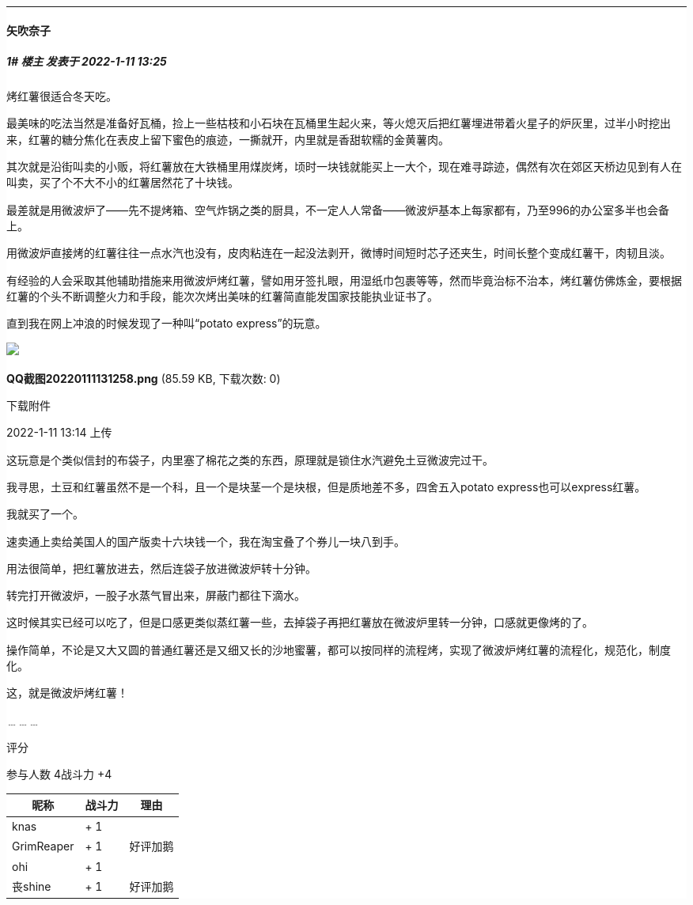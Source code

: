 

*****

####  矢吹奈子  
##### 1#       楼主       发表于 2022-1-11 13:25

烤红薯很适合冬天吃。

最美味的吃法当然是准备好瓦桶，捡上一些枯枝和小石块在瓦桶里生起火来，等火熄灭后把红薯埋进带着火星子的炉灰里，过半小时挖出来，红薯的糖分焦化在表皮上留下蜜色的痕迹，一撕就开，内里就是香甜软糯的金黄薯肉。

其次就是沿街叫卖的小贩，将红薯放在大铁桶里用煤炭烤，顷时一块钱就能买上一大个，现在难寻踪迹，偶然有次在郊区天桥边见到有人在叫卖，买了个不大不小的红薯居然花了十块钱。

最差就是用微波炉了——先不提烤箱、空气炸锅之类的厨具，不一定人人常备——微波炉基本上每家都有，乃至996的办公室多半也会备上。

用微波炉直接烤的红薯往往一点水汽也没有，皮肉粘连在一起没法剥开，微博时间短时芯子还夹生，时间长整个变成红薯干，肉韧且淡。

有经验的人会采取其他辅助措施来用微波炉烤红薯，譬如用牙签扎眼，用湿纸巾包裹等等，然而毕竟治标不治本，烤红薯仿佛炼金，要根据红薯的个头不断调整火力和手段，能次次烤出美味的红薯简直能发国家技能执业证书了。

直到我在网上冲浪的时候发现了一种叫“potato express”的玩意。

<img src="https://img.saraba1st.com/forum/202201/11/131403en0vmnmn004rp4mi.png" referrerpolicy="no-referrer">

<strong>QQ截图20220111131258.png</strong> (85.59 KB, 下载次数: 0)

下载附件

2022-1-11 13:14 上传

这玩意是个类似信封的布袋子，内里塞了棉花之类的东西，原理就是锁住水汽避免土豆微波完过干。

我寻思，土豆和红薯虽然不是一个科，且一个是块茎一个是块根，但是质地差不多，四舍五入potato express也可以express红薯。

我就买了一个。

速卖通上卖给美国人的国产版卖十六块钱一个，我在淘宝叠了个券儿一块八到手。

用法很简单，把红薯放进去，然后连袋子放进微波炉转十分钟。

转完打开微波炉，一股子水蒸气冒出来，屏蔽门都往下滴水。

这时候其实已经可以吃了，但是口感更类似蒸红薯一些，去掉袋子再把红薯放在微波炉里转一分钟，口感就更像烤的了。

操作简单，不论是又大又圆的普通红薯还是又细又长的沙地蜜薯，都可以按同样的流程烤，实现了微波炉烤红薯的流程化，规范化，制度化。

这，就是微波炉烤红薯！

﹍﹍﹍

评分

 参与人数 4战斗力 +4

|昵称|战斗力|理由|
|----|---|---|
| knas| + 1||
| GrimReaper| + 1|好评加鹅|
| ohi| + 1||
| 丧shine| + 1|好评加鹅|
